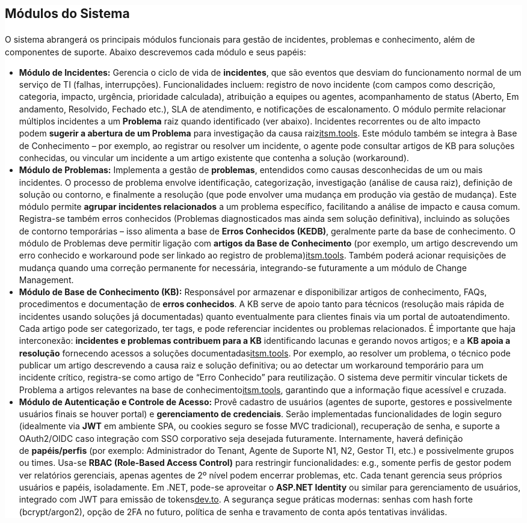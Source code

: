 ## **Módulos do Sistema**

O sistema abrangerá os principais módulos funcionais para gestão de incidentes, problemas e conhecimento, além de componentes de suporte. Abaixo descrevemos cada módulo e seus papéis:

- **Módulo de Incidentes:** Gerencia o ciclo de vida de **incidentes**, que são eventos que desviam do funcionamento normal de um serviço de TI (falhas, interrupções). Funcionalidades incluem: registro de novo incidente (com campos como descrição, categoria, impacto, urgência, prioridade calculada), atribuição a equipes ou agentes, acompanhamento de status (Aberto, Em andamento, Resolvido, Fechado etc.), SLA de atendimento, e notificações de escalonamento. O módulo permite relacionar múltiplos incidentes a um **Problema** raiz quando identificado (ver abaixo). Incidentes recorrentes ou de alto impacto podem **sugerir a abertura de um Problema** para investigação da causa raiz[itsm.tools](https://itsm.tools/setting-up-it-service-desk-tool/#:~:text=,incident%20management%20%E2%80%93%20effective%20incident). Este módulo também se integra à Base de Conhecimento – por exemplo, ao registrar ou resolver um incidente, o agente pode consultar artigos de KB para soluções conhecidas, ou vincular um incidente a um artigo existente que contenha a solução (workaround).
- **Módulo de Problemas:** Implementa a gestão de **problemas**, entendidos como causas desconhecidas de um ou mais incidentes. O processo de problema envolve identificação, categorização, investigação (análise de causa raiz), definição de solução ou contorno, e finalmente a resolução (que pode envolver uma mudança em produção via gestão de mudança). Este módulo permite **agrupar incidentes relacionados** a um problema específico, facilitando a análise de impacto e causa comum. Registra-se também erros conhecidos (Problemas diagnosticados mas ainda sem solução definitiva), incluindo as soluções de contorno temporárias – isso alimenta a base de **Erros Conhecidos (KEDB)**, geralmente parte da base de conhecimento. O módulo de Problemas deve permitir ligação com **artigos da Base de Conhecimento** (por exemplo, um artigo descrevendo um erro conhecido e workaround pode ser linkado ao registro de problema)[itsm.tools](https://itsm.tools/setting-up-it-service-desk-tool/#:~:text=,base%20articles). Também poderá acionar requisições de mudança quando uma correção permanente for necessária, integrando-se futuramente a um módulo de Change Management.
- **Módulo de Base de Conhecimento (KB):** Responsável por armazenar e disponibilizar artigos de conhecimento, FAQs, procedimentos e documentação de **erros conhecidos**. A KB serve de apoio tanto para técnicos (resolução mais rápida de incidentes usando soluções já documentadas) quanto eventualmente para clientes finais via um portal de autoatendimento. Cada artigo pode ser categorizado, ter tags, e pode referenciar incidentes ou problemas relacionados. É importante que haja interconexão: **incidentes e problemas contribuem para a KB** identificando lacunas e gerando novos artigos; e a **KB apoia a resolução** fornecendo acessos a soluções documentadas[itsm.tools](https://itsm.tools/setting-up-it-service-desk-tool/#:~:text=,base%20articles). Por exemplo, ao resolver um problema, o técnico pode publicar um artigo descrevendo a causa raiz e solução definitiva; ou ao detectar um workaround temporário para um incidente crítico, registra-se como artigo de “Erro Conhecido” para reutilização. O sistema deve permitir vincular tickets de Problema a artigos relevantes na base de conhecimento[itsm.tools](https://itsm.tools/setting-up-it-service-desk-tool/#:~:text=,base%20articles), garantindo que a informação fique acessível e cruzada.
- **Módulo de Autenticação e Controle de Acesso:** Provê cadastro de usuários (agentes de suporte, gestores e possivelmente usuários finais se houver portal) e **gerenciamento de credenciais**. Serão implementadas funcionalidades de login seguro (idealmente via **JWT** em ambiente SPA, ou cookies seguro se fosse MVC tradicional), recuperação de senha, e suporte a OAuth2/OIDC caso integração com SSO corporativo seja desejada futuramente. Internamente, haverá definição de **papéis/perfis** (por exemplo: Administrador do Tenant, Agente de Suporte N1, N2, Gestor TI, etc.) e possivelmente grupos ou times. Usa-se **RBAC (Role-Based Access Control)** para restringir funcionalidades: e.g., somente perfis de gestor podem ver relatórios gerenciais, apenas agentes de 2º nível podem encerrar problemas, etc. Cada tenant gerencia seus próprios usuários e papéis, isoladamente. Em .NET, pode-se aproveitar o **ASP.NET Identity** ou similar para gerenciamento de usuários, integrado com JWT para emissão de tokens[dev.to](https://dev.to/luqman_bolajoko/building-a-scalable-multi-tenant-community-management-system-with-aspnet-and-angular-3jgk#:~:text=Role). A segurança segue práticas modernas: senhas com hash forte (bcrypt/argon2), opção de 2FA no futuro, política de senha e travamento de conta após tentativas inválidas.